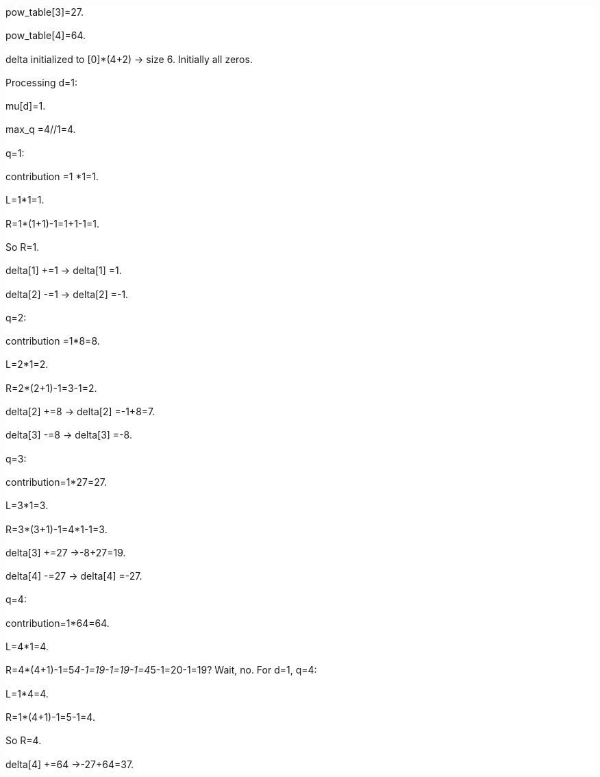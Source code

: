 pow_table[3]=27.

pow_table[4]=64.

delta initialized to [0]*(4+2) → size 6. Initially all zeros.

Processing d=1:

mu[d]=1.

max_q =4//1=4.

q=1:

contribution =1 *1=1.

L=1*1=1.

R=1*(1+1)-1=1+1-1=1.

So R=1.

delta[1] +=1 → delta[1] =1.

delta[2] -=1 → delta[2] =-1.

q=2:

contribution =1*8=8.

L=2*1=2.

R=2*(2+1)-1=3-1=2.

delta[2] +=8 → delta[2] =-1+8=7.

delta[3] -=8 → delta[3] =-8.

q=3:

contribution=1*27=27.

L=3*1=3.

R=3*(3+1)-1=4*1-1=3.

delta[3] +=27 →-8+27=19.

delta[4] -=27 → delta[4] =-27.

q=4:

contribution=1*64=64.

L=4*1=4.

R=4*(4+1)-1=5*4-1=19-1=19-1=4*5-1=20-1=19? Wait, no. For d=1, q=4:

L=1*4=4.

R=1*(4+1)-1=5-1=4.

So R=4.

delta[4] +=64 →-27+64=37.
